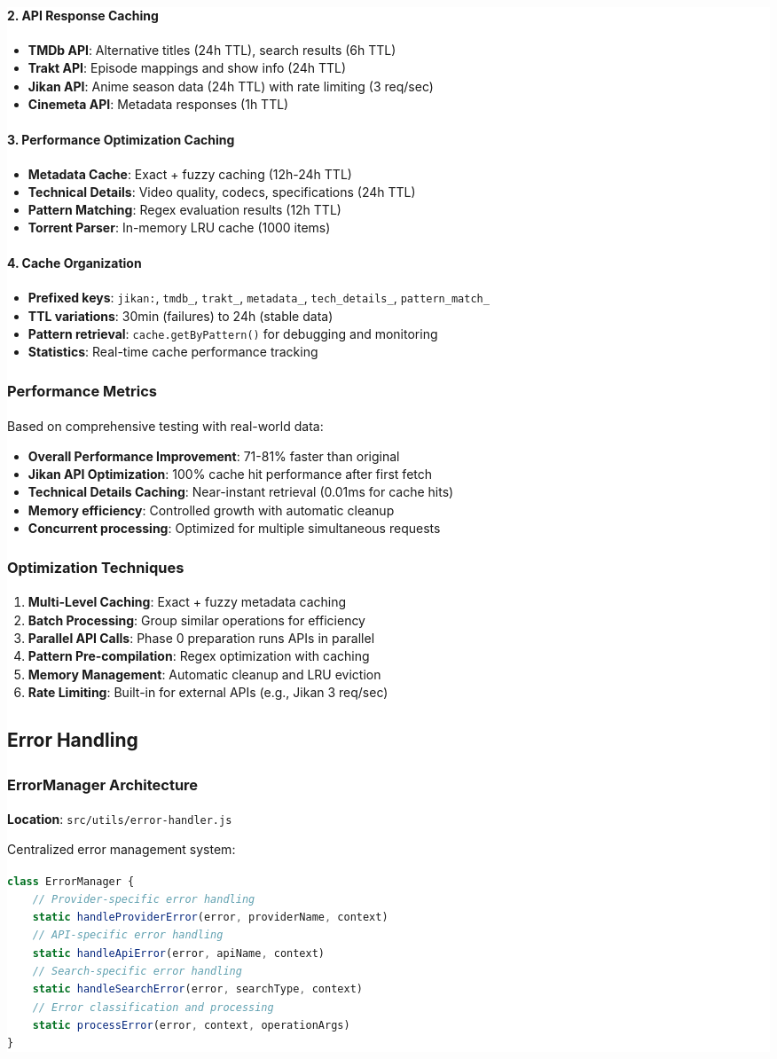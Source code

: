 #### 2. **API Response Caching**
- **TMDb API**: Alternative titles (24h TTL), search results (6h TTL)
- **Trakt API**: Episode mappings and show info (24h TTL)
- **Jikan API**: Anime season data (24h TTL) with rate limiting (3 req/sec)
- **Cinemeta API**: Metadata responses (1h TTL)

#### 3. **Performance Optimization Caching**
- **Metadata Cache**: Exact + fuzzy caching (12h-24h TTL)
- **Technical Details**: Video quality, codecs, specifications (24h TTL)
- **Pattern Matching**: Regex evaluation results (12h TTL)
- **Torrent Parser**: In-memory LRU cache (1000 items)

#### 4. **Cache Organization**
- **Prefixed keys**: `jikan:`, `tmdb_`, `trakt_`, `metadata_`, `tech_details_`, `pattern_match_`
- **TTL variations**: 30min (failures) to 24h (stable data)
- **Pattern retrieval**: `cache.getByPattern()` for debugging and monitoring
- **Statistics**: Real-time cache performance tracking

### Performance Metrics
Based on comprehensive testing with real-world data:
- **Overall Performance Improvement**: 71-81% faster than original
- **Jikan API Optimization**: 100% cache hit performance after first fetch
- **Technical Details Caching**: Near-instant retrieval (0.01ms for cache hits)
- **Memory efficiency**: Controlled growth with automatic cleanup
- **Concurrent processing**: Optimized for multiple simultaneous requests

### Optimization Techniques
1. **Multi-Level Caching**: Exact + fuzzy metadata caching
2. **Batch Processing**: Group similar operations for efficiency
3. **Parallel API Calls**: Phase 0 preparation runs APIs in parallel
4. **Pattern Pre-compilation**: Regex optimization with caching
5. **Memory Management**: Automatic cleanup and LRU eviction
6. **Rate Limiting**: Built-in for external APIs (e.g., Jikan 3 req/sec)

## Error Handling

### ErrorManager Architecture
**Location**: `src/utils/error-handler.js`

Centralized error management system:

```javascript
class ErrorManager {
    // Provider-specific error handling
    static handleProviderError(error, providerName, context)
    // API-specific error handling  
    static handleApiError(error, apiName, context)
    // Search-specific error handling
    static handleSearchError(error, searchType, context)
    // Error classification and processing
    static processError(error, context, operationArgs)
}
```
